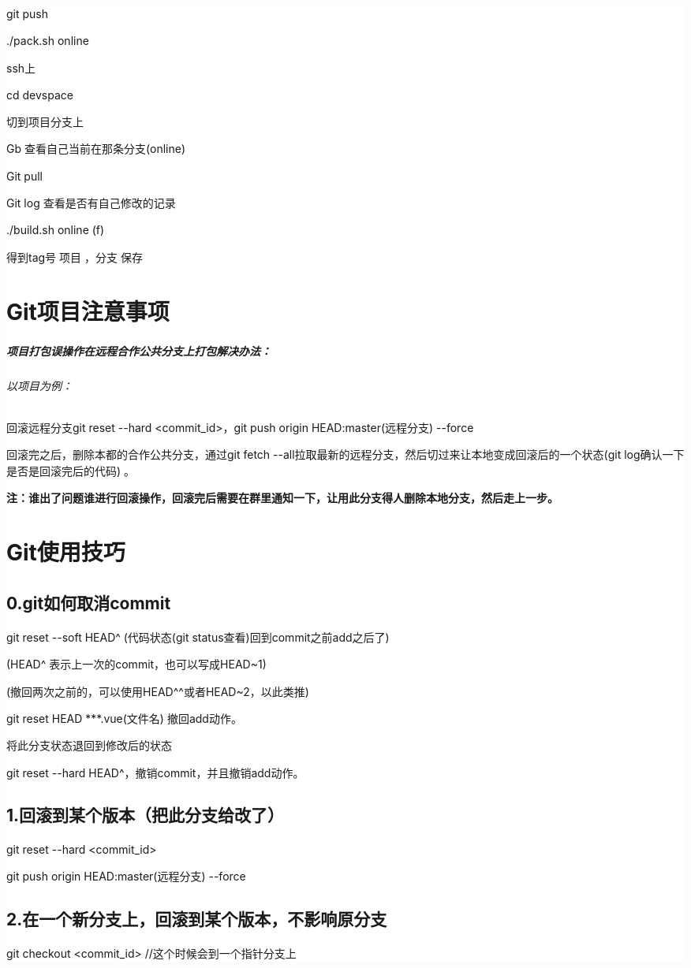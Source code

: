 git push

./pack.sh online

ssh上

cd devspace

切到项目分支上

Gb 查看自己当前在那条分支(online)

Git pull

Git log 查看是否有自己修改的记录

./build.sh  online   (f)

得到tag号 项目 ，分支 保存

# Git项目注意事项

##### 项目打包误操作在远程合作公共分支上打包解决办法：

###### 以项目为例：

回滚远程分支git reset --hard <commit_id>，git push origin HEAD:master(远程分支) --force

回滚完之后，删除本都的合作公共分支，通过git fetch --all拉取最新的远程分支，然后切过来让本地变成回滚后的一个状态(git log确认一下是否是回滚完后的代码) 。

**注：谁出了问题谁进行回滚操作，回滚完后需要在群里通知一下，让用此分支得人删除本地分支，然后走上一步。**

# Git使用技巧

## 0.git如何取消commit

git reset --soft HEAD^  (代码状态(git status查看)回到commit之前add之后了)

(HEAD^  表示上一次的commit，也可以写成HEAD~1)

(撤回两次之前的，可以使用HEAD^^或者HEAD~2，以此类推)

git reset HEAD ***.vue(文件名)  撤回add动作。

将此分支状态退回到修改后的状态

git reset --hard HEAD^，撤销commit，并且撤销add动作。

## 1.回滚到某个版本（把此分支给改了）

git reset --hard <commit_id>

git push origin HEAD:master(远程分支) --force

## 2.在一个新分支上，回滚到某个版本，不影响原分支

git checkout <commit_id>  //这个时候会到一个指针分支上

